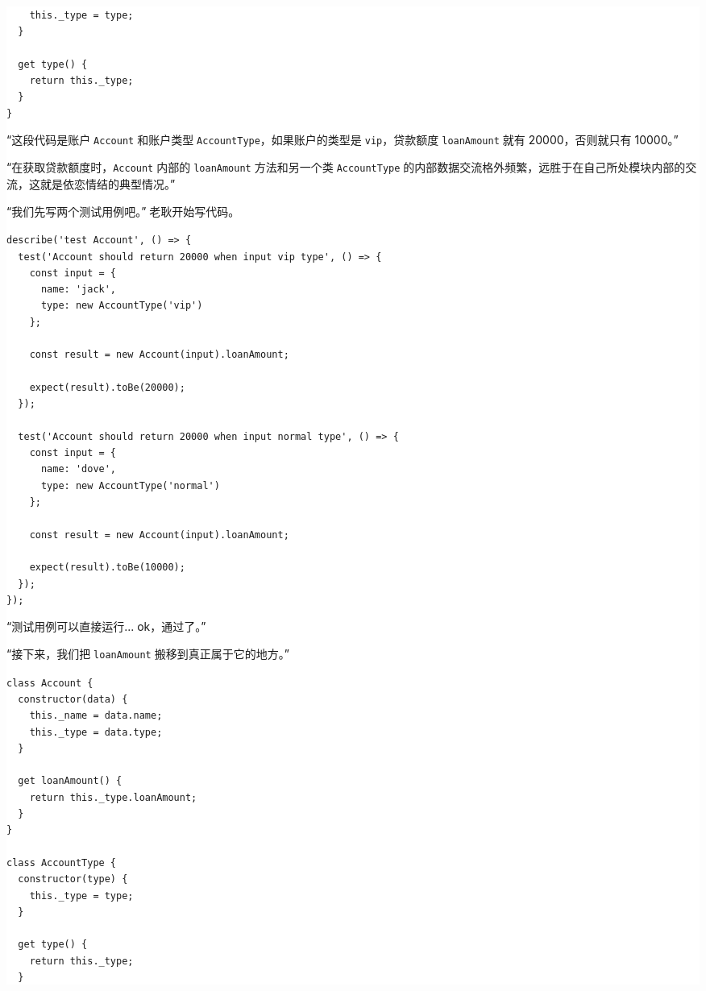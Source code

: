 ```
    this._type = type;
  }

  get type() {
    return this._type;
  }
}
```

“这段代码是账户 `Account` 和账户类型 `AccountType`，如果账户的类型是 `vip`，贷款额度 `loanAmount` 就有 20000，否则就只有 10000。”

“在获取贷款额度时，`Account` 内部的 `loanAmount` 方法和另一个类 `AccountType` 的内部数据交流格外频繁，远胜于在自己所处模块内部的交流，这就是依恋情结的典型情况。”

“我们先写两个测试用例吧。” 老耿开始写代码。

```
describe('test Account', () => {
  test('Account should return 20000 when input vip type', () => {
    const input = {
      name: 'jack',
      type: new AccountType('vip')
    };

    const result = new Account(input).loanAmount;

    expect(result).toBe(20000);
  });

  test('Account should return 20000 when input normal type', () => {
    const input = {
      name: 'dove',
      type: new AccountType('normal')
    };

    const result = new Account(input).loanAmount;

    expect(result).toBe(10000);
  });
});
```

“测试用例可以直接运行... ok，通过了。”

“接下来，我们把 `loanAmount` 搬移到真正属于它的地方。”

```
class Account {
  constructor(data) {
    this._name = data.name;
    this._type = data.type;
  }

  get loanAmount() {
    return this._type.loanAmount;
  }
}

class AccountType {
  constructor(type) {
    this._type = type;
  }

  get type() {
    return this._type;
  }

```